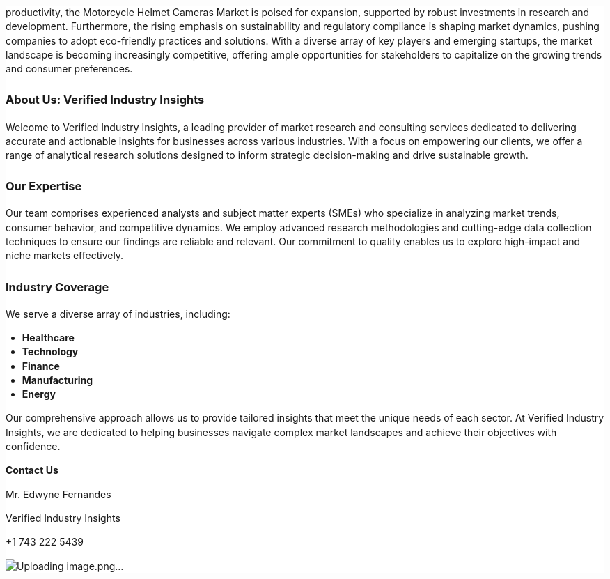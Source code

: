 productivity, the Motorcycle Helmet Cameras Market is poised for expansion, supported by robust investments in research and development. Furthermore, the rising emphasis on sustainability and regulatory compliance is shaping market dynamics, pushing companies to adopt eco-friendly practices and solutions. With a diverse array of key players and emerging startups, the market landscape is becoming increasingly competitive, offering ample opportunities for stakeholders to capitalize on the growing trends and consumer preferences.</p><h3>About Us: Verified Industry Insights</h3><p>Welcome to Verified Industry Insights, a leading provider of market research and consulting services dedicated to delivering accurate and actionable insights for businesses across various industries. With a focus on empowering our clients, we offer a range of analytical research solutions designed to inform strategic decision-making and drive sustainable growth.</p><h3>Our Expertise</h3><p>Our team comprises experienced analysts and subject matter experts (SMEs) who specialize in analyzing market trends, consumer behavior, and competitive dynamics. We employ advanced research methodologies and cutting-edge data collection techniques to ensure our findings are reliable and relevant. Our commitment to quality enables us to explore high-impact and niche markets effectively.</p><h3>Industry Coverage</h3><p>We serve a diverse array of industries, including:</p><ul><li><strong>Healthcare</strong></li><li><strong>Technology</strong></li><li><strong>Finance</strong></li><li><strong>Manufacturing</strong></li><li><strong>Energy</strong></li></ul><p>Our comprehensive approach allows us to provide tailored insights that meet the unique needs of each sector. At Verified Industry Insights, we are dedicated to helping businesses navigate complex market landscapes and achieve their objectives with confidence.</p><p><strong>Contact Us</strong></p><p>Mr. Edwyne Fernandes</p><p><a href="https://www.verifiedindustryinsights.com/">Verified Industry Insights</a></p><p>+1 743 222 5439</p>
![Uploading image.png…]()
